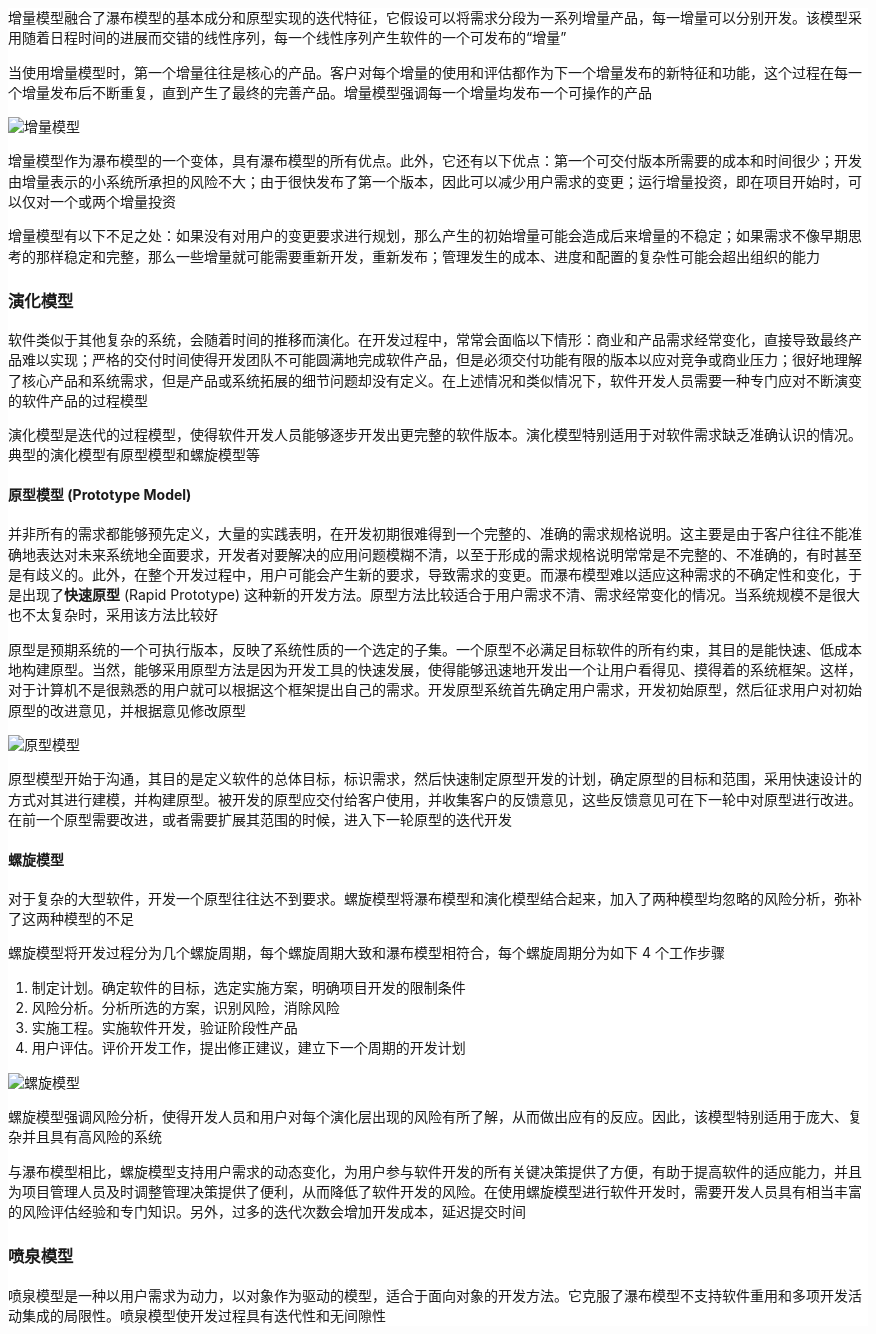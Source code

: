 增量模型融合了瀑布模型的基本成分和原型实现的迭代特征，它假设可以将需求分段为一系列增量产品，每一增量可以分别开发。该模型采用随着日程时间的进展而交错的线性序列，每一个线性序列产生软件的一个可发布的“增量”

当使用增量模型时，第一个增量往往是核心的产品。客户对每个增量的使用和评估都作为下一个增量发布的新特征和功能，这个过程在每一个增量发布后不断重复，直到产生了最终的完善产品。增量模型强调每一个增量均发布一个可操作的产品

![增量模型](https://cdn.statically.io/gh/yexca/picx-images-hosting@master/2023/03-软件工程/增量模型.24o5qpc6d534.webp)

增量模型作为瀑布模型的一个变体，具有瀑布模型的所有优点。此外，它还有以下优点：第一个可交付版本所需要的成本和时间很少；开发由增量表示的小系统所承担的风险不大；由于很快发布了第一个版本，因此可以减少用户需求的变更；运行增量投资，即在项目开始时，可以仅对一个或两个增量投资

增量模型有以下不足之处：如果没有对用户的变更要求进行规划，那么产生的初始增量可能会造成后来增量的不稳定；如果需求不像早期思考的那样稳定和完整，那么一些增量就可能需要重新开发，重新发布；管理发生的成本、进度和配置的复杂性可能会超出组织的能力

### 演化模型

软件类似于其他复杂的系统，会随着时间的推移而演化。在开发过程中，常常会面临以下情形：商业和产品需求经常变化，直接导致最终产品难以实现；严格的交付时间使得开发团队不可能圆满地完成软件产品，但是必须交付功能有限的版本以应对竞争或商业压力；很好地理解了核心产品和系统需求，但是产品或系统拓展的细节问题却没有定义。在上述情况和类似情况下，软件开发人员需要一种专门应对不断演变的软件产品的过程模型

演化模型是迭代的过程模型，使得软件开发人员能够逐步开发出更完整的软件版本。演化模型特别适用于对软件需求缺乏准确认识的情况。典型的演化模型有原型模型和螺旋模型等

#### 原型模型 (Prototype Model)

并非所有的需求都能够预先定义，大量的实践表明，在开发初期很难得到一个完整的、准确的需求规格说明。这主要是由于客户往往不能准确地表达对未来系统地全面要求，开发者对要解决的应用问题模糊不清，以至于形成的需求规格说明常常是不完整的、不准确的，有时甚至是有歧义的。此外，在整个开发过程中，用户可能会产生新的要求，导致需求的变更。而瀑布模型难以适应这种需求的不确定性和变化，于是出现了**快速原型** (Rapid Prototype) 这种新的开发方法。原型方法比较适合于用户需求不清、需求经常变化的情况。当系统规模不是很大也不太复杂时，采用该方法比较好

原型是预期系统的一个可执行版本，反映了系统性质的一个选定的子集。一个原型不必满足目标软件的所有约束，其目的是能快速、低成本地构建原型。当然，能够采用原型方法是因为开发工具的快速发展，使得能够迅速地开发出一个让用户看得见、摸得着的系统框架。这样，对于计算机不是很熟悉的用户就可以根据这个框架提出自己的需求。开发原型系统首先确定用户需求，开发初始原型，然后征求用户对初始原型的改进意见，并根据意见修改原型

![原型模型](https://cdn.statically.io/gh/yexca/picx-images-hosting@master/2023/03-软件工程/原型模型.2by9qskcum1w.webp)

原型模型开始于沟通，其目的是定义软件的总体目标，标识需求，然后快速制定原型开发的计划，确定原型的目标和范围，采用快速设计的方式对其进行建模，并构建原型。被开发的原型应交付给客户使用，并收集客户的反馈意见，这些反馈意见可在下一轮中对原型进行改进。在前一个原型需要改进，或者需要扩展其范围的时候，进入下一轮原型的迭代开发

#### 螺旋模型

对于复杂的大型软件，开发一个原型往往达不到要求。螺旋模型将瀑布模型和演化模型结合起来，加入了两种模型均忽略的风险分析，弥补了这两种模型的不足

螺旋模型将开发过程分为几个螺旋周期，每个螺旋周期大致和瀑布模型相符合，每个螺旋周期分为如下 4 个工作步骤

1. 制定计划。确定软件的目标，选定实施方案，明确项目开发的限制条件
2. 风险分析。分析所选的方案，识别风险，消除风险
3. 实施工程。实施软件开发，验证阶段性产品
4. 用户评估。评价开发工作，提出修正建议，建立下一个周期的开发计划

![螺旋模型](https://cdn.statically.io/gh/yexca/picx-images-hosting@master/2023/03-软件工程/螺旋模型.f0okcxvv6ko.webp)

螺旋模型强调风险分析，使得开发人员和用户对每个演化层出现的风险有所了解，从而做出应有的反应。因此，该模型特别适用于庞大、复杂并且具有高风险的系统

与瀑布模型相比，螺旋模型支持用户需求的动态变化，为用户参与软件开发的所有关键决策提供了方便，有助于提高软件的适应能力，并且为项目管理人员及时调整管理决策提供了便利，从而降低了软件开发的风险。在使用螺旋模型进行软件开发时，需要开发人员具有相当丰富的风险评估经验和专门知识。另外，过多的迭代次数会增加开发成本，延迟提交时间

### 喷泉模型

喷泉模型是一种以用户需求为动力，以对象作为驱动的模型，适合于面向对象的开发方法。它克服了瀑布模型不支持软件重用和多项开发活动集成的局限性。喷泉模型使开发过程具有迭代性和无间隙性
